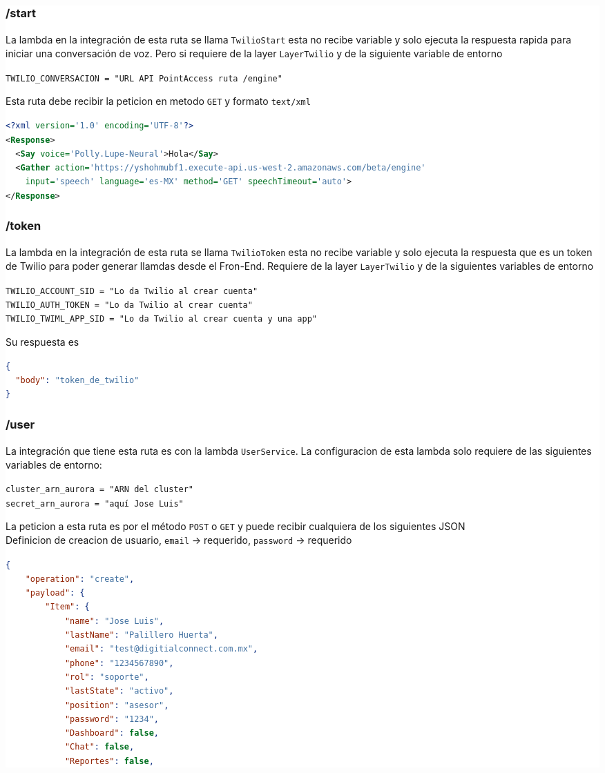 ```json
```




### /start
La lambda en la integración de esta ruta se llama `TwilioStart` esta no recibe variable y solo ejecuta la respuesta rapida para iniciar una conversación de voz. Pero si requiere de la layer `LayerTwilio` y de la siguiente variable de entorno
```
TWILIO_CONVERSACION = "URL API PointAccess ruta /engine"
```
Esta ruta debe recibir la peticion en metodo `GET` y formato ```text/xml``` 

```xml
<?xml version='1.0' encoding='UTF-8'?>
<Response>
  <Say voice='Polly.Lupe-Neural'>Hola</Say>
  <Gather action='https://yshohmubf1.execute-api.us-west-2.amazonaws.com/beta/engine'
    input='speech' language='es-MX' method='GET' speechTimeout='auto'>
</Response>
```

### /token
La lambda en la integración de esta ruta se llama `TwilioToken` esta no recibe variable y solo ejecuta la respuesta que es un token de Twilio para poder generar llamdas desde el Fron-End. Requiere de la layer `LayerTwilio` y de la siguientes variables de entorno
```
TWILIO_ACCOUNT_SID = "Lo da Twilio al crear cuenta"
TWILIO_AUTH_TOKEN = "Lo da Twilio al crear cuenta"
TWILIO_TWIML_APP_SID = "Lo da Twilio al crear cuenta y una app"
```
Su respuesta es 

```json
{
  "body": "token_de_twilio"
}
```


### /user
La integración que tiene esta ruta es con la lambda `UserService`. La configuracion de esta lambda solo requiere de las siguientes variables de entorno:
```
cluster_arn_aurora = "ARN del cluster"
secret_arn_aurora = "aquí Jose Luis"
```
La peticion a esta ruta es por el método `POST` o `GET` y puede recibir cualquiera de los siguientes JSON  
Definicion de creacion de usuario, ```email``` -> requerido, ```password``` -> requerido
```json
{
    "operation": "create",
    "payload": {
        "Item": {
            "name": "Jose Luis",
            "lastName": "Palillero Huerta",
            "email": "test@digitialconnect.com.mx",
            "phone": "1234567890",
            "rol": "soporte",
            "lastState": "activo",
            "position": "asesor",
            "password": "1234",
            "Dashboard": false,
            "Chat": false,
            "Reportes": false,
```